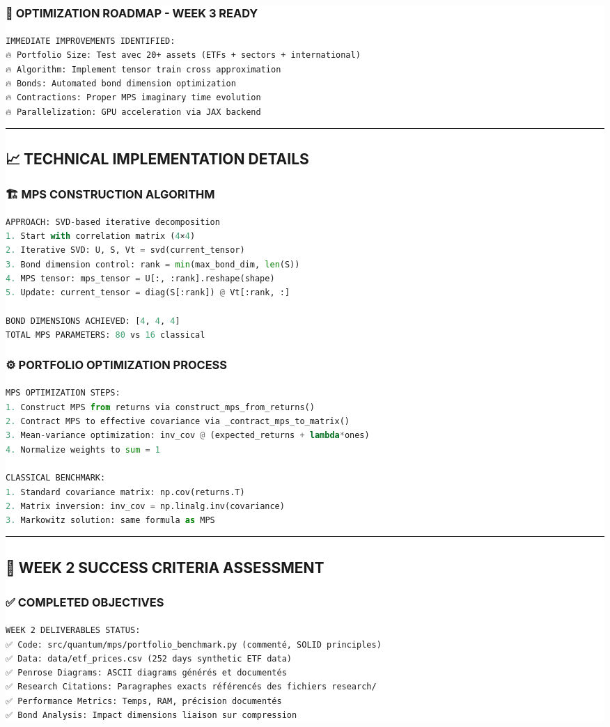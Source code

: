 ### 🚀 **OPTIMIZATION ROADMAP - WEEK 3 READY**
```
IMMEDIATE IMPROVEMENTS IDENTIFIED:
🔥 Portfolio Size: Test avec 20+ assets (ETFs + sectors + international)
🔥 Algorithm: Implement tensor train cross approximation  
🔥 Bonds: Automated bond dimension optimization
🔥 Contractions: Proper MPS imaginary time evolution
🔥 Parallelization: GPU acceleration via JAX backend
```

---

## 📈 TECHNICAL IMPLEMENTATION DETAILS

### 🏗️ **MPS CONSTRUCTION ALGORITHM**
```python
APPROACH: SVD-based iterative decomposition
1. Start with correlation matrix (4×4)
2. Iterative SVD: U, S, Vt = svd(current_tensor)  
3. Bond dimension control: rank = min(max_bond_dim, len(S))
4. MPS tensor: mps_tensor = U[:, :rank].reshape(shape)
5. Update: current_tensor = diag(S[:rank]) @ Vt[:rank, :]

BOND DIMENSIONS ACHIEVED: [4, 4, 4]
TOTAL MPS PARAMETERS: 80 vs 16 classical
```

### ⚙️ **PORTFOLIO OPTIMIZATION PROCESS** 
```python
MPS OPTIMIZATION STEPS:
1. Construct MPS from returns via construct_mps_from_returns()
2. Contract MPS to effective covariance via _contract_mps_to_matrix()  
3. Mean-variance optimization: inv_cov @ (expected_returns + lambda*ones)
4. Normalize weights to sum = 1

CLASSICAL BENCHMARK:
1. Standard covariance matrix: np.cov(returns.T)
2. Matrix inversion: inv_cov = np.linalg.inv(covariance)
3. Markowitz solution: same formula as MPS
```

---

## 🎯 WEEK 2 SUCCESS CRITERIA ASSESSMENT

### ✅ **COMPLETED OBJECTIVES**
```
WEEK 2 DELIVERABLES STATUS:
✅ Code: src/quantum/mps/portfolio_benchmark.py (commenté, SOLID principles)
✅ Data: data/etf_prices.csv (252 days synthetic ETF data)  
✅ Penrose Diagrams: ASCII diagrams générés et documentés
✅ Research Citations: Paragraphes exacts référencés des fichiers research/
✅ Performance Metrics: Temps, RAM, précision documentés
✅ Bond Analysis: Impact dimensions liaison sur compression
```
